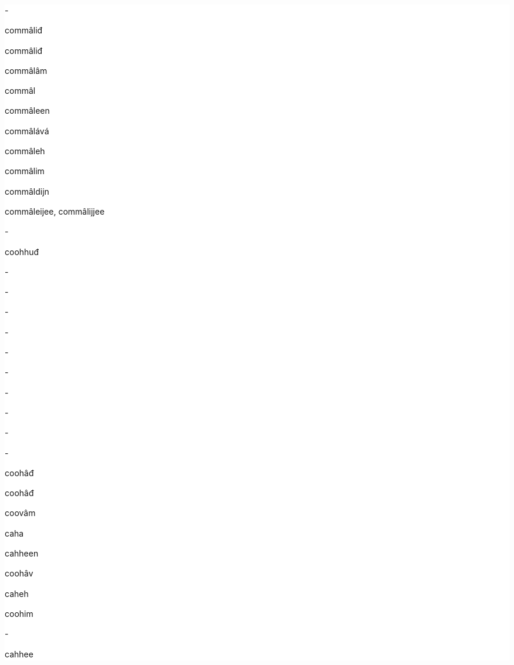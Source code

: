 \-

commâliđ

commâliđ

commâlâm

commâl

commâleen

commâlává

commâleh

commâlim

commâldijn

commâleijee, commâlijjee

\-

coohhuđ

\-

\-

\-

\-

\-

\-

\-

\-

\-

\-

coohâđ

coohâđ

coovâm

caha

cahheen

coohâv

caheh

coohim

\-

cahhee
